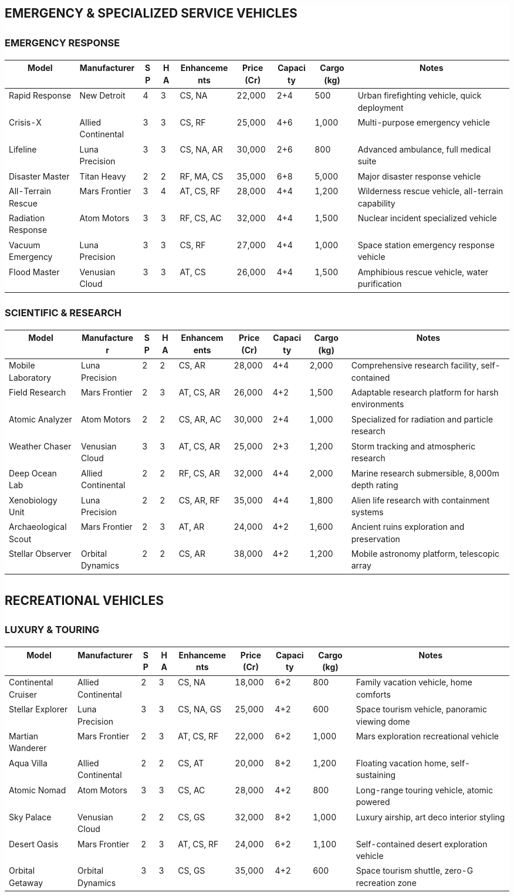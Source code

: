 ## EMERGENCY & SPECIALIZED SERVICE VEHICLES

### EMERGENCY RESPONSE

| Model              | Manufacturer       | SP | HA | Enhancements | Price (Cr) | Capacity | Cargo (kg) | Notes                                             |
| ------------------ | ------------------ | -- | -- | ------------ | ---------- | -------- | ---------- | ------------------------------------------------- |
| Rapid Response     | New Detroit        | 4  | 3  | CS, NA       | 22,000     | 2+4      | 500        | Urban firefighting vehicle, quick deployment      |
| Crisis-X           | Allied Continental | 3  | 3  | CS, RF       | 25,000     | 4+6      | 1,000      | Multi-purpose emergency vehicle                   |
| Lifeline           | Luna Precision     | 3  | 3  | CS, NA, AR   | 30,000     | 2+6      | 800        | Advanced ambulance, full medical suite            |
| Disaster Master    | Titan Heavy        | 2  | 2  | RF, MA, CS   | 35,000     | 6+8      | 5,000      | Major disaster response vehicle                   |
| All-Terrain Rescue | Mars Frontier      | 3  | 4  | AT, CS, RF   | 28,000     | 4+4      | 1,200      | Wilderness rescue vehicle, all-terrain capability |
| Radiation Response | Atom Motors        | 3  | 3  | RF, CS, AC   | 32,000     | 4+4      | 1,500      | Nuclear incident specialized vehicle              |
| Vacuum Emergency   | Luna Precision     | 3  | 3  | CS, RF       | 27,000     | 4+4      | 1,000      | Space station emergency response vehicle          |
| Flood Master       | Venusian Cloud     | 3  | 3  | AT, CS       | 26,000     | 4+4      | 1,500      | Amphibious rescue vehicle, water purification     |

### SCIENTIFIC & RESEARCH

| Model                | Manufacturer       | SP | HA | Enhancements | Price (Cr) | Capacity | Cargo (kg) | Notes                                              |
| -------------------- | ------------------ | -- | -- | ------------ | ---------- | -------- | ---------- | -------------------------------------------------- |
| Mobile Laboratory    | Luna Precision     | 2  | 2  | CS, AR       | 28,000     | 4+4      | 2,000      | Comprehensive research facility, self-contained    |
| Field Research       | Mars Frontier      | 2  | 3  | AT, CS, AR   | 26,000     | 4+2      | 1,500      | Adaptable research platform for harsh environments |
| Atomic Analyzer      | Atom Motors        | 2  | 2  | CS, AR, AC   | 30,000     | 2+4      | 1,000      | Specialized for radiation and particle research    |
| Weather Chaser       | Venusian Cloud     | 3  | 3  | AT, CS, AR   | 25,000     | 2+3      | 1,200      | Storm tracking and atmospheric research            |
| Deep Ocean Lab       | Allied Continental | 2  | 2  | RF, CS, AR   | 32,000     | 4+4      | 2,000      | Marine research submersible, 8,000m depth rating   |
| Xenobiology Unit     | Luna Precision     | 2  | 2  | CS, AR, RF   | 35,000     | 4+4      | 1,800      | Alien life research with containment systems       |
| Archaeological Scout | Mars Frontier      | 2  | 3  | AT, AR       | 24,000     | 4+2      | 1,600      | Ancient ruins exploration and preservation         |
| Stellar Observer     | Orbital Dynamics   | 2  | 2  | CS, AR       | 38,000     | 4+2      | 1,200      | Mobile astronomy platform, telescopic array        |

## RECREATIONAL VEHICLES

### LUXURY & TOURING

| Model               | Manufacturer       | SP | HA | Enhancements | Price (Cr) | Capacity | Cargo (kg) | Notes                                         |
| ------------------- | ------------------ | -- | -- | ------------ | ---------- | -------- | ---------- | --------------------------------------------- |
| Continental Cruiser | Allied Continental | 2  | 3  | CS, NA       | 18,000     | 6+2      | 800        | Family vacation vehicle, home comforts        |
| Stellar Explorer    | Luna Precision     | 3  | 3  | CS, NA, GS   | 25,000     | 4+2      | 600        | Space tourism vehicle, panoramic viewing dome |
| Martian Wanderer    | Mars Frontier      | 2  | 3  | AT, CS, RF   | 22,000     | 6+2      | 1,000      | Mars exploration recreational vehicle         |
| Aqua Villa          | Allied Continental | 2  | 2  | CS, AT       | 20,000     | 8+2      | 1,200      | Floating vacation home, self-sustaining       |
| Atomic Nomad        | Atom Motors        | 3  | 3  | CS, AC       | 28,000     | 4+2      | 800        | Long-range touring vehicle, atomic powered    |
| Sky Palace          | Venusian Cloud     | 2  | 2  | CS, GS       | 32,000     | 8+2      | 1,000      | Luxury airship, art deco interior styling     |
| Desert Oasis        | Mars Frontier      | 2  | 3  | AT, CS, RF   | 24,000     | 6+2      | 1,100      | Self-contained desert exploration vehicle     |
| Orbital Getaway     | Orbital Dynamics   | 3  | 3  | CS, GS       | 35,000     | 4+2      | 600        | Space tourism shuttle, zero-G recreation zone |

